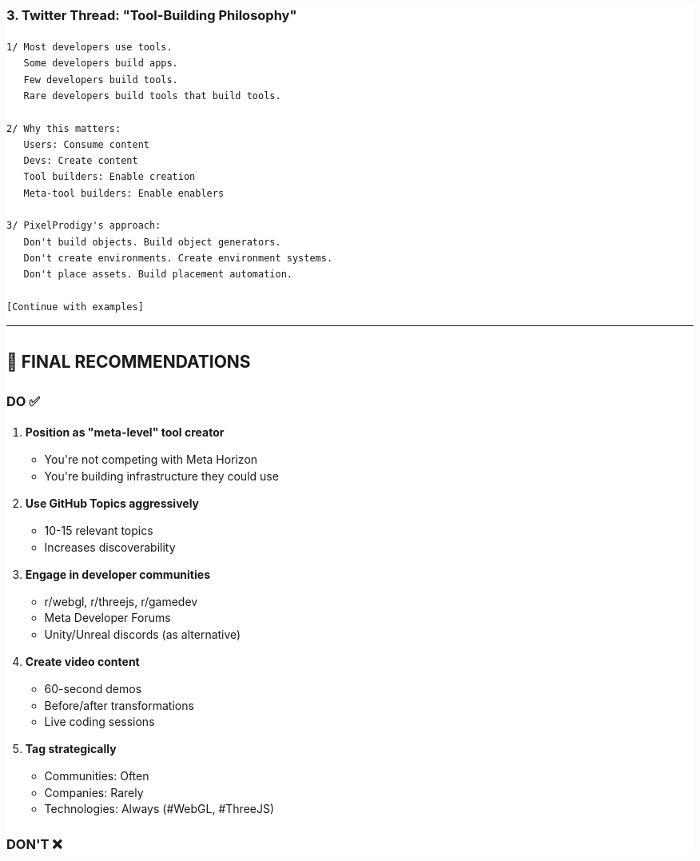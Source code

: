 ### **3. Twitter Thread: "Tool-Building Philosophy"**

```
1/ Most developers use tools.
   Some developers build apps.
   Few developers build tools.
   Rare developers build tools that build tools.

2/ Why this matters:
   Users: Consume content
   Devs: Create content
   Tool builders: Enable creation
   Meta-tool builders: Enable enablers

3/ PixelProdigy's approach:
   Don't build objects. Build object generators.
   Don't create environments. Create environment systems.
   Don't place assets. Build placement automation.

[Continue with examples]
```

---

## 🎯 FINAL RECOMMENDATIONS

### **DO** ✅

1. **Position as "meta-level" tool creator**
   - You're not competing with Meta Horizon
   - You're building infrastructure they could use

2. **Use GitHub Topics aggressively**
   - 10-15 relevant topics
   - Increases discoverability

3. **Engage in developer communities**
   - r/webgl, r/threejs, r/gamedev
   - Meta Developer Forums
   - Unity/Unreal discords (as alternative)

4. **Create video content**
   - 60-second demos
   - Before/after transformations
   - Live coding sessions

5. **Tag strategically**
   - Communities: Often
   - Companies: Rarely
   - Technologies: Always (#WebGL, #ThreeJS)

### **DON'T** ❌

